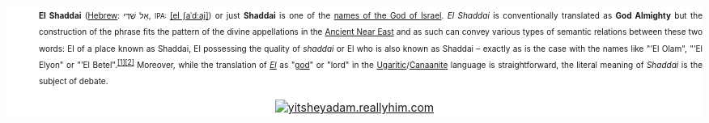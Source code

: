 <p style="text-align: justify; margin-left: 40px;"><span style="font-size:10px;"><b>El Shaddai</b>&nbsp;(<a data-saferedirecturl="https://www.google.com/url?hl=en&amp;q=https://en.wikipedia.org/wiki/Hebrew_language&amp;source=gmail&amp;ust=1522254742383000&amp;usg=AFQjCNHDt9SBA1Vqk_CfBFNEHWoD8O9AVw" href="https://en.wikipedia.org/wiki/Hebrew_language" target="_blank" title="Hebrew language">Hebrew</a>:&nbsp;אֵל שַׁדַּי&lrm;,&nbsp;<small>IPA:&nbsp;</small><a data-saferedirecturl="https://www.google.com/url?hl=en&amp;q=https://en.wikipedia.org/wiki/Help:IPA/Hebrew&amp;source=gmail&amp;ust=1522254742383000&amp;usg=AFQjCNGXzQKL_xhdhrb3paR5lvYmuvauXQ" href="https://en.wikipedia.org/wiki/Help:IPA/Hebrew" target="_blank" title="Help:IPA/Hebrew">[el ʃaˈdːaj]</a>) or just&nbsp;<b>Shaddai</b>&nbsp;is one of the&nbsp;<a data-saferedirecturl="https://www.google.com/url?hl=en&amp;q=https://en.wikipedia.org/wiki/Names_of_God_in_Judaism&amp;source=gmail&amp;ust=1522254742383000&amp;usg=AFQjCNGrUk5JymP-yx0dbZethxg3j0y2Bg" href="https://en.wikipedia.org/wiki/Names_of_God_in_Judaism" target="_blank" title="Names of God in Judaism">names of the God of Israel</a>.&nbsp;<i>El Shaddai</i>&nbsp;is conventionally translated as&nbsp;<b>God Almighty</b>&nbsp;but the construction of the phrase fits the pattern of the divine appellations in the&nbsp;<a data-saferedirecturl="https://www.google.com/url?hl=en&amp;q=https://en.wikipedia.org/wiki/Religions_of_the_ancient_Near_East&amp;source=gmail&amp;ust=1522254742383000&amp;usg=AFQjCNEWQSoAQEs7WWYYTnZPRV0b-Nj9OA" href="https://en.wikipedia.org/wiki/Religions_of_the_ancient_Near_East" target="_blank" title="Religions of the ancient Near East">Ancient Near East</a>&nbsp;and as such can convey various types of semantic relations between these two words: El of a place known as Shaddai, El possessing the quality of&nbsp;<i>shaddai</i>&nbsp;or El who is also known as Shaddai &ndash; exactly as is the case with the names like &quot;&rsquo;El Olam&quot;, &quot;&rsquo;El Elyon&quot; or &quot;&rsquo;El Betel&quot;.<sup id="m_-1160570047893351350m_-8017011613087911127m_-6814860118793036028m_-1967272062306529731m_8250350121824319319gmail-cite_ref-Albright1935_1-0"><a data-saferedirecturl="https://www.google.com/url?hl=en&amp;q=https://en.wikipedia.org/wiki/El_Shaddai%23cite_note-Albright1935-1&amp;source=gmail&amp;ust=1522254742383000&amp;usg=AFQjCNGzS8WvOz8_3Jx8uzQxwon9OPfP4w" href="http://en.wikipedia.org/wiki/El_Shaddai#cite_note-Albright1935-1" target="_blank">[1]</a></sup><sup id="m_-1160570047893351350m_-8017011613087911127m_-6814860118793036028m_-1967272062306529731m_8250350121824319319gmail-cite_ref-2"><a data-saferedirecturl="https://www.google.com/url?hl=en&amp;q=https://en.wikipedia.org/wiki/El_Shaddai%23cite_note-2&amp;source=gmail&amp;ust=1522254742383000&amp;usg=AFQjCNHVOcbo46aFTsRhUjIbTCi063U5Dg" href="http://en.wikipedia.org/wiki/El_Shaddai#cite_note-2" target="_blank">[2]</a></sup>&nbsp;Moreover, while the translation of&nbsp;<i><a data-saferedirecturl="https://www.google.com/url?hl=en&amp;q=https://en.wikipedia.org/wiki/El_(god)&amp;source=gmail&amp;ust=1522254742383000&amp;usg=AFQjCNFb4azIf8dkervjhCPD4SYzQXvHqQ" href="https://en.wikipedia.org/wiki/El_(god)" target="_blank" title="El (god)">El</a></i>&nbsp;as &quot;<a data-saferedirecturl="https://www.google.com/url?hl=en&amp;q=https://en.wikipedia.org/wiki/God_(word)&amp;source=gmail&amp;ust=1522254742383000&amp;usg=AFQjCNHM0hq2o96DyEr-lqD8X89dFY0jMA" href="https://en.wikipedia.org/wiki/God_(word)" target="_blank" title="God (word)">god</a>&quot; or &quot;lord&quot; in the&nbsp;<a data-saferedirecturl="https://www.google.com/url?hl=en&amp;q=https://en.wikipedia.org/wiki/Ugaritic_language&amp;source=gmail&amp;ust=1522254742383000&amp;usg=AFQjCNEEbBgSfpiJ9USOW5GIpeWqmFBmjQ" href="https://en.wikipedia.org/wiki/Ugaritic_language" target="_blank" title="Ugaritic language">Ugaritic</a>/<a data-saferedirecturl="https://www.google.com/url?hl=en&amp;q=https://en.wikipedia.org/wiki/Canaanite_languages&amp;source=gmail&amp;ust=1522254742383000&amp;usg=AFQjCNFPRY2nDJACn5B9KMWyJZsPal-yBw" href="https://en.wikipedia.org/wiki/Canaanite_languages" target="_blank" title="Canaanite languages">Canaanite</a>&nbsp;languag<wbr>e is straightforward, the literal meaning of&nbsp;<i>Shaddai</i>&nbsp;is the subject of debate.</wbr></span></p>
</center>
<p style="text-align: center;"><a data-saferedirecturl="https://www.google.com/url?hl=en&amp;q=http://yitsheyadam.reallyhim.com&amp;source=gmail&amp;ust=1522254742383000&amp;usg=AFQjCNEAWmn7JeIDD4EzRE4whnxEbWZPrg" href="https://en.wikipedia.org/wiki/User:Damonthesis" target="_blank"><img alt="yitsheyadam.reallyhim.com" src="https://highenius.files.wordpress.com/2018/03/image88.png" style="width: 400px; height: 110px;" /></a></p>